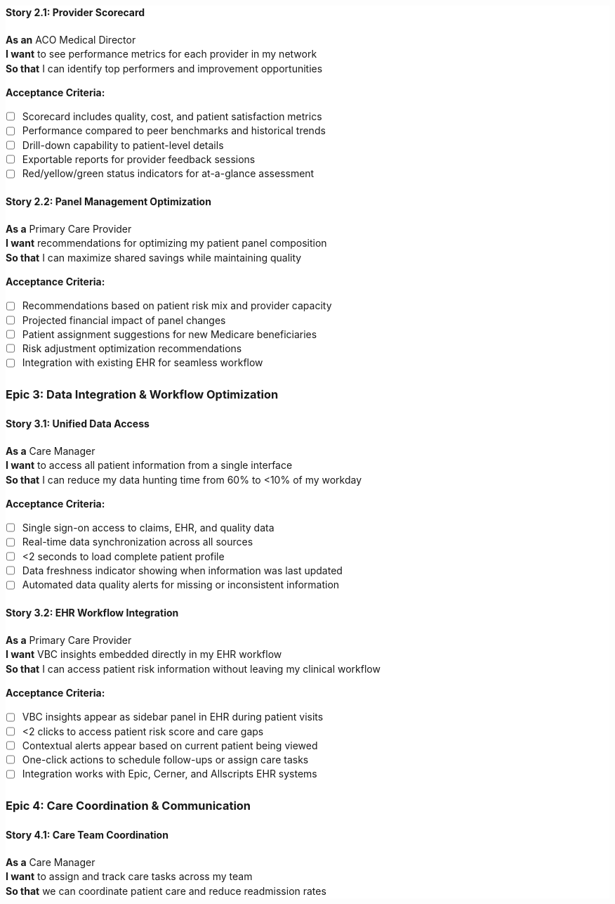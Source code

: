#### Story 2.1: Provider Scorecard
**As an** ACO Medical Director  
**I want** to see performance metrics for each provider in my network  
**So that** I can identify top performers and improvement opportunities

**Acceptance Criteria:**
- [ ] Scorecard includes quality, cost, and patient satisfaction metrics
- [ ] Performance compared to peer benchmarks and historical trends
- [ ] Drill-down capability to patient-level details
- [ ] Exportable reports for provider feedback sessions
- [ ] Red/yellow/green status indicators for at-a-glance assessment

#### Story 2.2: Panel Management Optimization
**As a** Primary Care Provider  
**I want** recommendations for optimizing my patient panel composition  
**So that** I can maximize shared savings while maintaining quality

**Acceptance Criteria:**
- [ ] Recommendations based on patient risk mix and provider capacity
- [ ] Projected financial impact of panel changes
- [ ] Patient assignment suggestions for new Medicare beneficiaries
- [ ] Risk adjustment optimization recommendations
- [ ] Integration with existing EHR for seamless workflow

### Epic 3: Data Integration & Workflow Optimization

#### Story 3.1: Unified Data Access
**As a** Care Manager  
**I want** to access all patient information from a single interface  
**So that** I can reduce my data hunting time from 60% to <10% of my workday

**Acceptance Criteria:**
- [ ] Single sign-on access to claims, EHR, and quality data
- [ ] Real-time data synchronization across all sources
- [ ] <2 seconds to load complete patient profile
- [ ] Data freshness indicator showing when information was last updated
- [ ] Automated data quality alerts for missing or inconsistent information

#### Story 3.2: EHR Workflow Integration
**As a** Primary Care Provider  
**I want** VBC insights embedded directly in my EHR workflow  
**So that** I can access patient risk information without leaving my clinical workflow

**Acceptance Criteria:**
- [ ] VBC insights appear as sidebar panel in EHR during patient visits
- [ ] <2 clicks to access patient risk score and care gaps
- [ ] Contextual alerts appear based on current patient being viewed
- [ ] One-click actions to schedule follow-ups or assign care tasks
- [ ] Integration works with Epic, Cerner, and Allscripts EHR systems

### Epic 4: Care Coordination & Communication

#### Story 4.1: Care Team Coordination
**As a** Care Manager  
**I want** to assign and track care tasks across my team  
**So that** we can coordinate patient care and reduce readmission rates
